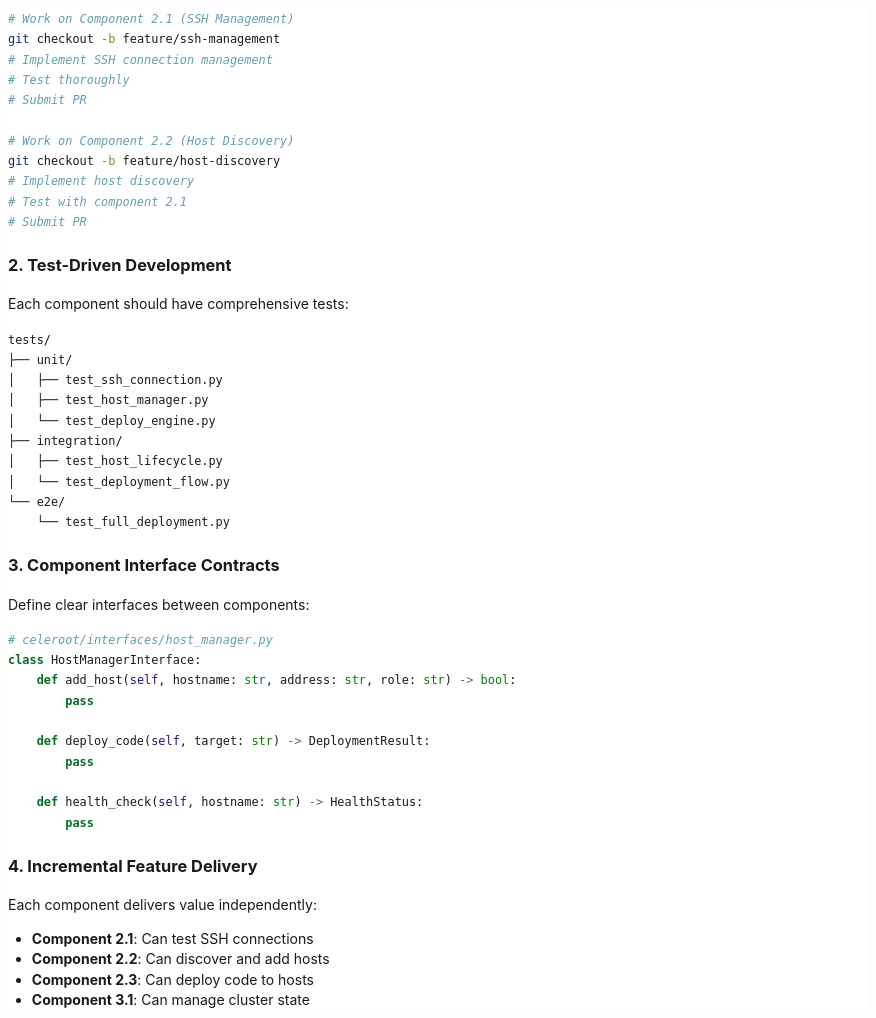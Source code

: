 ```bash
# Work on Component 2.1 (SSH Management)
git checkout -b feature/ssh-management
# Implement SSH connection management
# Test thoroughly
# Submit PR

# Work on Component 2.2 (Host Discovery)
git checkout -b feature/host-discovery
# Implement host discovery
# Test with component 2.1
# Submit PR
```

### 2. Test-Driven Development
Each component should have comprehensive tests:

```
tests/
├── unit/
│   ├── test_ssh_connection.py
│   ├── test_host_manager.py
│   └── test_deploy_engine.py
├── integration/
│   ├── test_host_lifecycle.py
│   └── test_deployment_flow.py
└── e2e/
    └── test_full_deployment.py
```

### 3. Component Interface Contracts
Define clear interfaces between components:

```python
# celeroot/interfaces/host_manager.py
class HostManagerInterface:
    def add_host(self, hostname: str, address: str, role: str) -> bool:
        pass

    def deploy_code(self, target: str) -> DeploymentResult:
        pass

    def health_check(self, hostname: str) -> HealthStatus:
        pass
```

### 4. Incremental Feature Delivery
Each component delivers value independently:

- **Component 2.1**: Can test SSH connections
- **Component 2.2**: Can discover and add hosts
- **Component 2.3**: Can deploy code to hosts
- **Component 3.1**: Can manage cluster state
